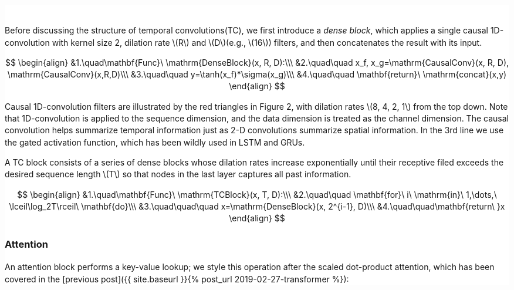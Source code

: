 <figure>
  <img src="{{ '/images/meta/dcc.png' | absolute_url }}" alt="" width="1000">
  <figcaption></figcaption>
  <style>
    figure figcaption {
    text-align: center;
    }
  </style>
</figure>


Before discussing the structure of temporal convolutions(TC), we first introduce a *dense block*, which applies a single causal 1D-convolution with kernel size 2, dilation rate \\(R\\) and \\(D\\)(e.g., \\(16\\)) filters, and then concatenates the result with its input.



$$
\begin{align}
&1.\quad\mathbf{Func}\ \mathrm{DenseBlock}(x, R, D):\\\
&2.\quad\quad x_f, x_g=\mathrm{CausalConv}(x, R, D), \mathrm{CausalConv}(x,R,D)\\\
&3.\quad\quad y=\tanh(x_f)*\sigma(x_g)\\\
&4.\quad\quad \mathbf{return}\ \mathrm{concat}(x,y)
\end{align}
$$



Causal 1D-convolution filters are illustrated by the red triangles in Figure 2, with dilation rates \\(8, 4, 2, 1\\) from the top down. Note that 1D-convolution is applied to the sequence dimension, and the data dimension is treated as the channel dimension. The causal convolution helps summarize temporal information just as 2-D convolutions summarize spatial information. In the 3rd line we use the gated activation function, which has been wildly used in LSTM and GRUs.

A TC block consists of a series of dense blocks whose dilation rates increase exponentially until their receptive filed exceeds the desired sequence length \\(T\\) so that nodes in the last layer captures all past information.



$$
\begin{align}
&1.\quad\mathbf{Func}\ \mathrm{TCBlock}(x, T, D):\\\
&2.\quad\quad \mathbf{for}\ i\ \mathrm{in}\ 1,\dots,\ \lceil\log_2T\rceil\ \mathbf{do}\\\
&3.\quad\quad\quad x=\mathrm{DenseBlock}(x, 2^{i-1}, D)\\\
&4.\quad\quad\mathbf{return\ }x
\end{align}
$$


### Attention

An attention block performs a key-value lookup; we style this operation after the scaled dot-product attention, which has been covered in the [previous post]({{ site.baseurl }}{% post_url 2019-02-27-transformer %}):

